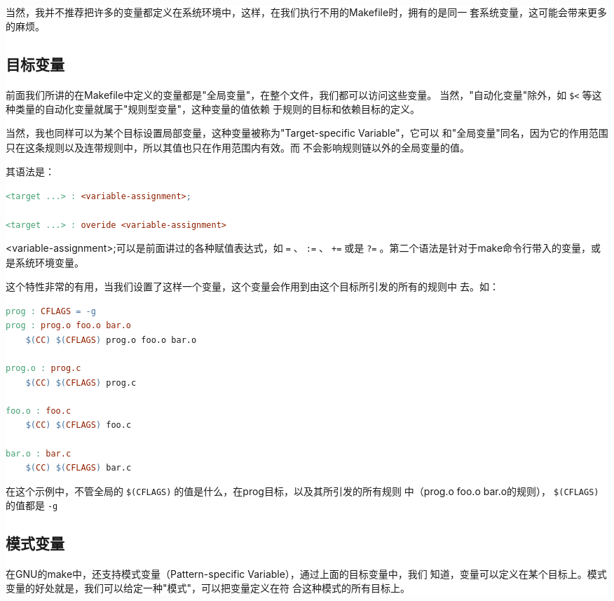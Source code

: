 当然，我并不推荐把许多的变量都定义在系统环境中，这样，在我们执行不用的Makefile时，拥有的是同一
套系统变量，这可能会带来更多的麻烦。

目标变量
--------

前面我们所讲的在Makefile中定义的变量都是"全局变量"，在整个文件，我们都可以访问这些变量。
当然，"自动化变量"除外，如 `$<`
等这种类量的自动化变量就属于"规则型变量"，这种变量的值依赖
于规则的目标和依赖目标的定义。

当然，我也同样可以为某个目标设置局部变量，这种变量被称为"Target-specific
Variable"，它可以
和"全局变量"同名，因为它的作用范围只在这条规则以及连带规则中，所以其值也只在作用范围内有效。而
不会影响规则链以外的全局变量的值。

其语法是：

``` makefile
<target ...> : <variable-assignment>;

<target ...> : overide <variable-assignment>
```

\<variable-assignment\>;可以是前面讲过的各种赋值表达式，如 `=` 、 `:=`
、 `+=` 或是 `?=`
。第二个语法是针对于make命令行带入的变量，或是系统环境变量。

这个特性非常的有用，当我们设置了这样一个变量，这个变量会作用到由这个目标所引发的所有的规则中
去。如：

``` makefile
prog : CFLAGS = -g
prog : prog.o foo.o bar.o
    $(CC) $(CFLAGS) prog.o foo.o bar.o

prog.o : prog.c
    $(CC) $(CFLAGS) prog.c

foo.o : foo.c
    $(CC) $(CFLAGS) foo.c

bar.o : bar.c
    $(CC) $(CFLAGS) bar.c
```

在这个示例中，不管全局的 `$(CFLAGS)`
的值是什么，在prog目标，以及其所引发的所有规则 中（prog.o foo.o
bar.o的规则）， `$(CFLAGS)` 的值都是 `-g`

模式变量
--------

在GNU的make中，还支持模式变量（Pattern-specific
Variable），通过上面的目标变量中，我们
知道，变量可以定义在某个目标上。模式变量的好处就是，我们可以给定一种"模式"，可以把变量定义在符
合这种模式的所有目标上。
